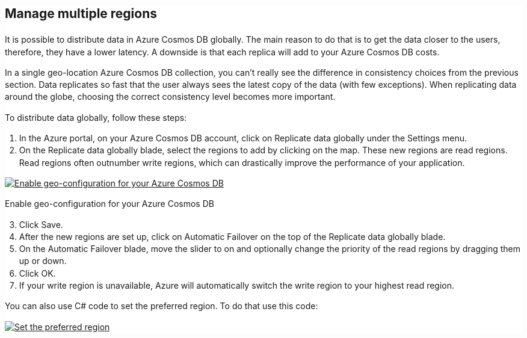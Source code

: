 ## Manage multiple regions

It is possible to distribute data in Azure Cosmos DB globally. The main reason to do that is to get the data closer to the users, therefore, they have a lower latency. A downside is that each replica will add to your Azure Cosmos DB costs.

In a single geo-location Azure Cosmos DB collection, you can&#8217;t really see the difference in consistency choices from the previous section. Data replicates so fast that the user always sees the latest copy of the data (with few exceptions). When replicating data around the globe, choosing the correct consistency level becomes more important.

To distribute data globally, follow these steps:

  1. In the Azure portal, on your Azure Cosmos DB account, click on Replicate data globally under the Settings menu.
  2. On the Replicate data globally blade, select the regions to add by clicking on the map. These new regions are read regions. Read regions often outnumber write regions, which can drastically improve the performance of your application.

<div id="attachment_1210" style="width: 710px" class="wp-caption aligncenter">
  <a href="https://www.programmingwithwolfgang.com/wp-content/uploads/2018/04/Enable-geo-configuration-for-your-Azure-Cosmos-DB.jpg"><img aria-describedby="caption-attachment-1210" loading="lazy" class="wp-image-1210" src="https://www.programmingwithwolfgang.com/wp-content/uploads/2018/04/Enable-geo-configuration-for-your-Azure-Cosmos-DB.jpg" alt="Enable geo-configuration for your Azure Cosmos DB" width="700" height="700" srcset="https://www.programmingwithwolfgang.com/wp-content/uploads/2018/04/Enable-geo-configuration-for-your-Azure-Cosmos-DB.jpg 858w, https://www.programmingwithwolfgang.com/wp-content/uploads/2018/04/Enable-geo-configuration-for-your-Azure-Cosmos-DB-150x150.jpg 150w, https://www.programmingwithwolfgang.com/wp-content/uploads/2018/04/Enable-geo-configuration-for-your-Azure-Cosmos-DB-300x300.jpg 300w, https://www.programmingwithwolfgang.com/wp-content/uploads/2018/04/Enable-geo-configuration-for-your-Azure-Cosmos-DB-768x768.jpg 768w" sizes="(max-width: 700px) 100vw, 700px" /></a>
  
  <p id="caption-attachment-1210" class="wp-caption-text">
    Enable geo-configuration for your Azure Cosmos DB
  </p>
</div>

<ol start="3">
  <li>
    Click Save.
  </li>
  <li>
    After the new regions are set up, click on Automatic Failover on the top of the Replicate data globally blade.
  </li>
  <li>
    On the Automatic Failover blade, move the slider to on and optionally change the priority of the read regions by dragging them up or down.
  </li>
  <li>
    Click OK.
  </li>
  <li>
    If your write region is unavailable, Azure will automatically switch the write region to your highest read region.
  </li>
</ol>

You can also use C# code to set the preferred region. To do that use this code:

<div id="attachment_1234" style="width: 515px" class="wp-caption aligncenter">
  <a href="https://www.programmingwithwolfgang.com/wp-content/uploads/2018/04/Set-the-preferred-region.jpg"><img aria-describedby="caption-attachment-1234" loading="lazy" class="size-full wp-image-1234" src="https://www.programmingwithwolfgang.com/wp-content/uploads/2018/04/Set-the-preferred-region.jpg" alt="Set the preferred region" width="505" height="172" srcset="https://www.programmingwithwolfgang.com/wp-content/uploads/2018/04/Set-the-preferred-region.jpg 505w, https://www.programmingwithwolfgang.com/wp-content/uploads/2018/04/Set-the-preferred-region-300x102.jpg 300w" sizes="(max-width: 505px) 100vw, 505px" /></a>
  